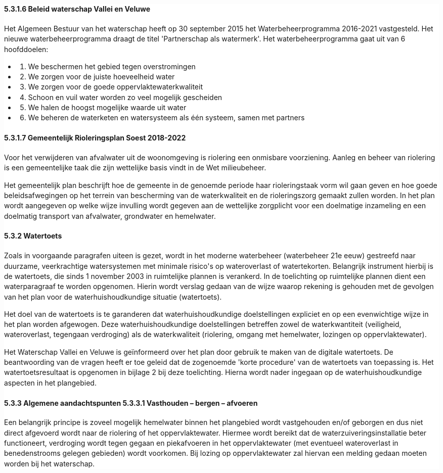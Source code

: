 #### **5.3.1.6 Beleid waterschap Vallei en Veluwe**

Het Algemeen Bestuur van het waterschap heeft op 30 september 2015 het Waterbeheerprogramma 2016-2021 vastgesteld. Het nieuwe waterbeheerprogramma draagt de titel 'Partnerschap als watermerk'. Het waterbeheerprogramma gaat uit van 6 hoofddoelen:

- 1. We beschermen het gebied tegen overstromingen
- 2. We zorgen voor de juiste hoeveelheid water
- 3. We zorgen voor de goede oppervlaktewaterkwaliteit
- 4. Schoon en vuil water worden zo veel mogelijk gescheiden
- 5. We halen de hoogst mogelijke waarde uit water
- 6. We beheren de waterketen en watersysteem als één systeem, samen met partners

#### **5.3.1.7 Gemeentelijk Rioleringsplan Soest 2018-2022**

Voor het verwijderen van afvalwater uit de woonomgeving is riolering een onmisbare voorziening. Aanleg en beheer van riolering is een gemeentelijke taak die zijn wettelijke basis vindt in de Wet milieubeheer.

Het gemeentelijk plan beschrijft hoe de gemeente in de genoemde periode haar rioleringstaak vorm wil gaan geven en hoe goede beleidsafwegingen op het terrein van bescherming van de waterkwaliteit en de rioleringszorg gemaakt zullen worden. In het plan wordt aangegeven op welke wijze invulling wordt gegeven aan de wettelijke zorgplicht voor een doelmatige inzameling en een doelmatig transport van afvalwater, grondwater en hemelwater.

#### **5.3.2 Watertoets**

Zoals in voorgaande paragrafen uiteen is gezet, wordt in het moderne waterbeheer (waterbeheer 21e eeuw) gestreefd naar duurzame, veerkrachtige watersystemen met minimale risico's op wateroverlast of watertekorten. Belangrijk instrument hierbij is de watertoets, die sinds 1 november 2003 in ruimtelijke plannen is verankerd. In de toelichting op ruimtelijke plannen dient een waterparagraaf te worden opgenomen. Hierin wordt verslag gedaan van de wijze waarop rekening is gehouden met de gevolgen van het plan voor de waterhuishoudkundige situatie (watertoets).

Het doel van de watertoets is te garanderen dat waterhuishoudkundige doelstellingen expliciet en op een evenwichtige wijze in het plan worden afgewogen. Deze waterhuishoudkundige doelstellingen betreffen zowel de waterkwantiteit (veiligheid, wateroverlast, tegengaan verdroging) als de waterkwaliteit (riolering, omgang met hemelwater, lozingen op oppervlaktewater).

Het Waterschap Vallei en Veluwe is geïnformeerd over het plan door gebruik te maken van de digitale watertoets. De beantwoording van de vragen heeft er toe geleid dat de zogenoemde 'korte procedure' van de watertoets van toepassing is. Het watertoetsresultaat is opgenomen in bijlage 2 bij deze toelichting. Hierna wordt nader ingegaan op de waterhuishoudkundige aspecten in het plangebied.

#### **5.3.3 Algemene aandachtspunten 5.3.3.1 Vasthouden – bergen – afvoeren**

Een belangrijk principe is zoveel mogelijk hemelwater binnen het plangebied wordt vastgehouden en/of geborgen en dus niet direct afgevoerd wordt naar de riolering of het oppervlaktewater. Hiermee wordt bereikt dat de waterzuiveringsinstallatie beter functioneert, verdroging wordt tegen gegaan en piekafvoeren in het oppervlaktewater (met eventueel wateroverlast in benedenstrooms gelegen gebieden) wordt voorkomen. Bij lozing op oppervlaktewater zal hiervan een melding gedaan moeten worden bij het waterschap.
